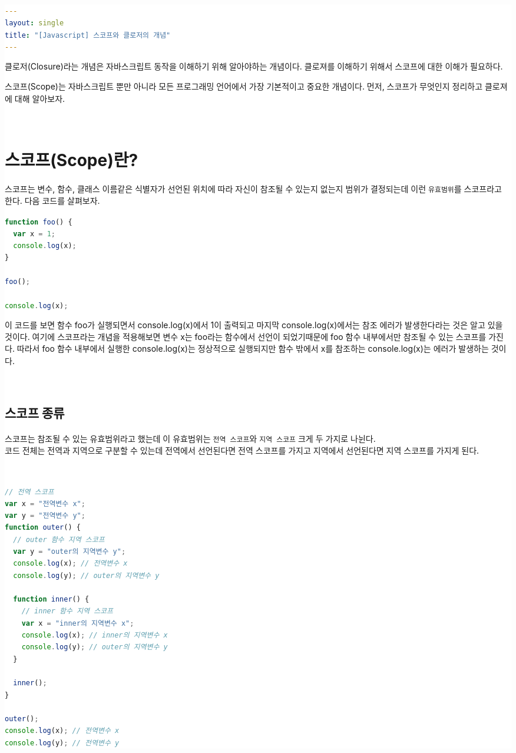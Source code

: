 ```yaml
---
layout: single
title: "[Javascript] 스코프와 클로저의 개념"
---
```


클로저(Closure)라는 개념은 자바스크립트 동작을 이해하기 위해 알아야하는 개념이다. 클로져를 이해하기 위해서 스코프에 대한 이해가 필요하다.

스코프(Scope)는 자바스크립트 뿐만 아니라 모든 프로그래밍 언어에서 가장 기본적이고 중요한 개념이다. 먼저, 스코프가 무엇인지 정리하고 클로져에 대해 알아보자.

<br>

# **스코프(Scope)란?**

스코프는 변수, 함수, 클래스 이름같은 식별자가 선언된 위치에 따라 자신이 참조될 수 있는지 없는지 범위가 결정되는데 이런 `유효범위`를 스코프라고 한다. 다음 코드를 살펴보자.

```js
function foo() {
  var x = 1;
  console.log(x);
}

foo();

console.log(x);
```

이 코드를 보면 함수 foo가 실행되면서 console.log(x)에서 1이 출력되고 마지막 console.log(x)에서는 참조 에러가 발생한다라는 것은 알고 있을 것이다. 여기에 스코프라는 개념을 적용해보면 변수 x는 foo라는 함수에서 선언이 되었기때문에 foo 함수 내부에서만 참조될 수 있는 스코프를 가진다. 따라서 foo 함수 내부에서 실행한 console.log(x)는 정상적으로 실행되지만 함수 밖에서 x를 참조하는 console.log(x)는 에러가 발생하는 것이다.

<br>

## 스코프 종류

스코프는 참조될 수 있는 유효범위라고 했는데 이 유효범위는 `전역 스코프`와 `지역 스코프` 크게 두 가지로 나뉜다. <br>
코드 전체는 전역과 지역으로 구분할 수 있는데 전역에서 선언된다면 전역 스코프를 가지고 지역에서 선언된다면 지역 스코프를 가지게 된다.

<br>

```js
// 전역 스코프
var x = "전역변수 x";
var y = "전역변수 y";
function outer() {
  // outer 함수 지역 스코프
  var y = "outer의 지역변수 y";
  console.log(x); // 전역변수 x
  console.log(y); // outer의 지역변수 y

  function inner() {
    // inner 함수 지역 스코프
    var x = "inner의 지역변수 x";
    console.log(x); // inner의 지역변수 x
    console.log(y); // outer의 지역변수 y
  }

  inner();
}

outer();
console.log(x); // 전역변수 x
console.log(y); // 전역변수 y
```
